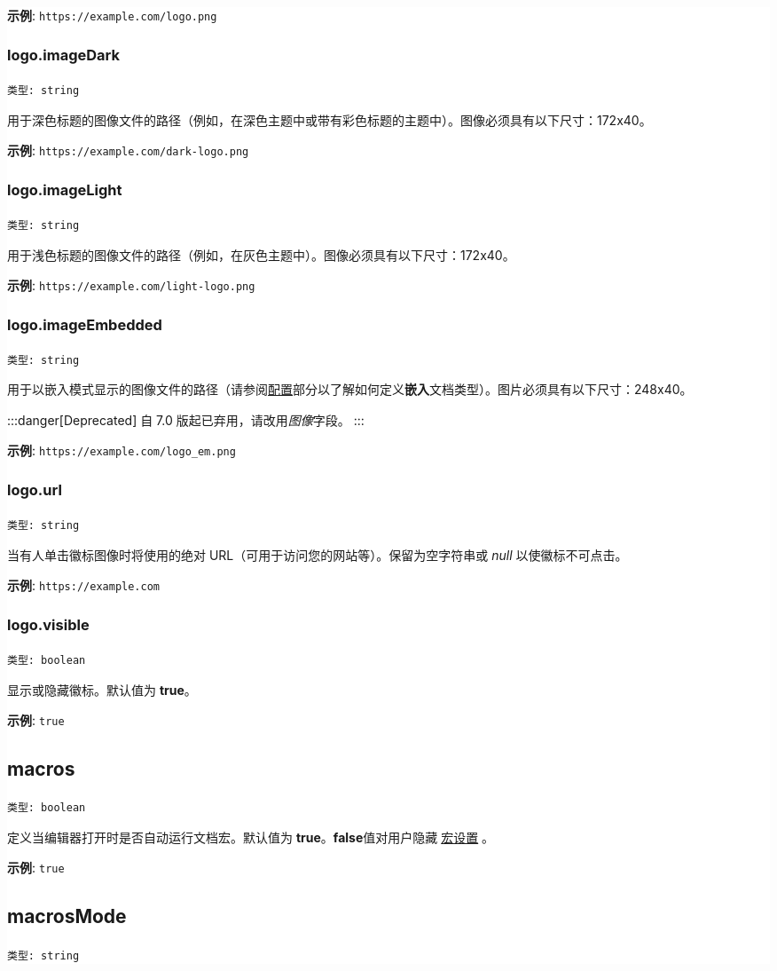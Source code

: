 **示例**: `https://example.com/logo.png`

### logo.imageDark

`类型: string`

用于深色标题的图像文件的路径（例如，在深色主题中或带有彩色标题的主题中）。图像必须具有以下尺寸：172x40。

**示例**: `https://example.com/dark-logo.png`

### logo.imageLight

`类型: string`

用于浅色标题的图像文件的路径（例如，在灰色主题中）。图像必须具有以下尺寸：172x40。

**示例**: `https://example.com/light-logo.png`

### logo.imageEmbedded

`类型: string`

用于以嵌入模式显示的图像文件的路径（请参阅[配置](../../config.md#type)部分以了解如何定义**嵌入**文档类型）。图片必须具有以下尺寸：248x40。

:::danger[Deprecated]
自 7.0 版起已弃用，请改用*图像*字段。
:::

**示例**: `https://example.com/logo_em.png`

### logo.url

`类型: string`

当有人单击徽标图像时将使用的绝对 URL（可用于访问您的网站等）。保留为空字符串或 *null* 以使徽标不可点击。

**示例**: `https://example.com`

### logo.visible

`类型: boolean`

显示或隐藏徽标。默认值为 **true**。

**示例**: `true`

## macros

`类型: boolean`

定义当编辑器打开时是否自动运行文档宏。默认值为 **true**。**false**值对用户隐藏 [宏设置](#macrosmode) 。

**示例**: `true`

## macrosMode

`类型: string`
